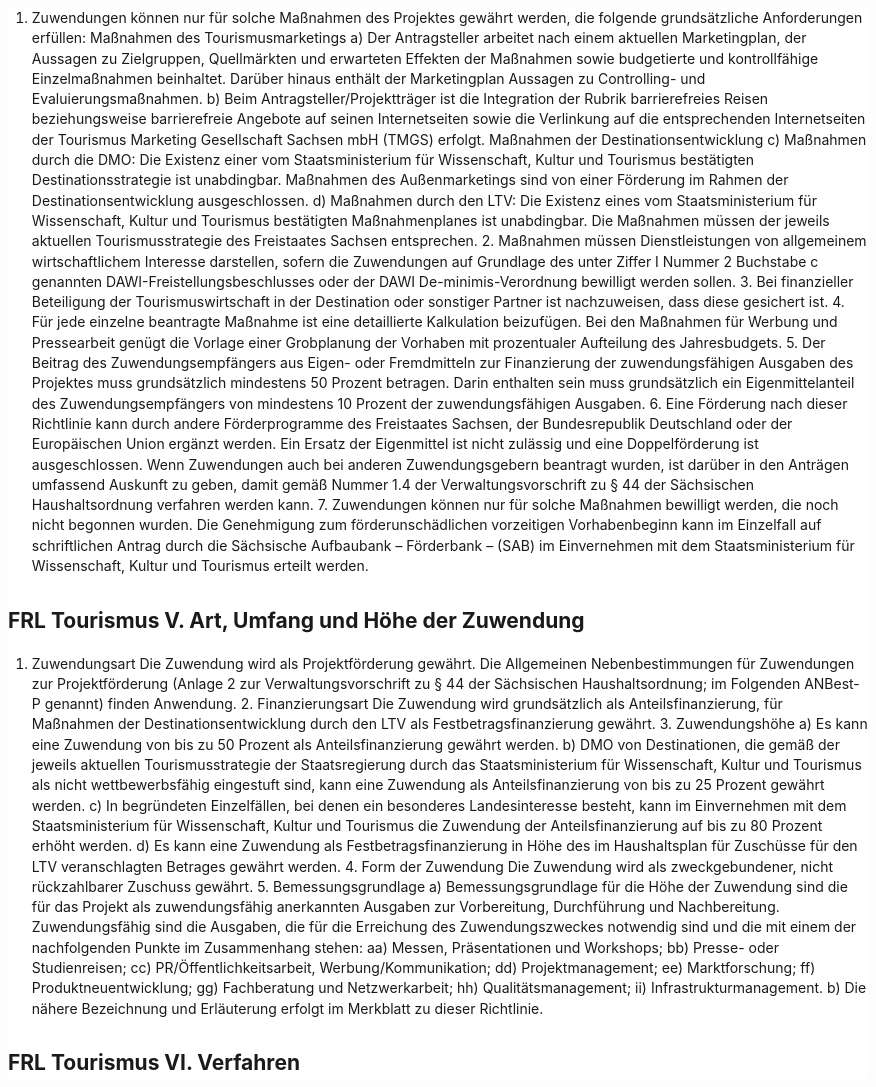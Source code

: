 1. Zuwendungen können nur für solche Maßnahmen des Projektes gewährt werden, die folgende grundsätzliche Anforderungen erfüllen: Maßnahmen des Tourismusmarketings a) Der Antragsteller arbeitet nach einem aktuellen Marketingplan, der Aussagen zu Zielgruppen, Quellmärkten und erwarteten Effekten der Maßnahmen sowie budgetierte und kontrollfähige Einzelmaßnahmen beinhaltet. Darüber hinaus enthält der Marketingplan Aussagen zu Controlling- und Evaluierungsmaßnahmen. b) Beim Antragsteller/Projektträger ist die Integration der Rubrik barrierefreies Reisen beziehungsweise barrierefreie Angebote auf seinen Internetseiten sowie die Verlinkung auf die entsprechenden Internetseiten der Tourismus Marketing Gesellschaft Sachsen mbH (TMGS) erfolgt. Maßnahmen der Destinationsentwicklung c) Maßnahmen durch die DMO: Die Existenz einer vom Staatsministerium für Wissenschaft, Kultur und Tourismus bestätigten Destinationsstrategie ist unabdingbar. Maßnahmen des Außenmarketings sind von einer Förderung im Rahmen der Destinationsentwicklung ausgeschlossen. d) Maßnahmen durch den LTV: Die Existenz eines vom Staatsministerium für Wissenschaft, Kultur und Tourismus bestätigten Maßnahmenplanes ist unabdingbar. Die Maßnahmen müssen der jeweils aktuellen Tourismusstrategie des Freistaates Sachsen entsprechen. 2. Maßnahmen müssen Dienstleistungen von allgemeinem wirtschaftlichem Interesse darstellen, sofern die Zuwendungen auf Grundlage des unter Ziffer I Nummer 2 Buchstabe c genannten DAWI-Freistellungsbeschlusses oder der DAWI De-minimis-Verordnung bewilligt werden sollen. 3. Bei finanzieller Beteiligung der Tourismuswirtschaft in der Destination oder sonstiger Partner ist nachzuweisen, dass diese gesichert ist. 4. Für jede einzelne beantragte Maßnahme ist eine detaillierte Kalkulation beizufügen. Bei den Maßnahmen für Werbung und Pressearbeit genügt die Vorlage einer Grobplanung der Vorhaben mit prozentualer Aufteilung des Jahresbudgets. 5. Der Beitrag des Zuwendungsempfängers aus Eigen- oder Fremdmitteln zur Finanzierung der zuwendungsfähigen Ausgaben des Projektes muss grundsätzlich mindestens 50 Prozent betragen. Darin enthalten sein muss grundsätzlich ein Eigenmittelanteil des Zuwendungsempfängers von mindestens 10 Prozent der zuwendungsfähigen Ausgaben. 6. Eine Förderung nach dieser Richtlinie kann durch andere Förderprogramme des Freistaates Sachsen, der Bundesrepublik Deutschland oder der Europäischen Union ergänzt werden. Ein Ersatz der Eigenmittel ist nicht zulässig und eine Doppelförderung ist ausgeschlossen. Wenn Zuwendungen auch bei anderen Zuwendungsgebern beantragt wurden, ist darüber in den Anträgen umfassend Auskunft zu geben, damit gemäß Nummer 1.4 der Verwaltungsvorschrift zu § 44 der Sächsischen Haushaltsordnung verfahren werden kann. 7. Zuwendungen können nur für solche Maßnahmen bewilligt werden, die noch nicht begonnen wurden. Die Genehmigung zum förderunschädlichen vorzeitigen Vorhabenbeginn kann im Einzelfall auf schriftlichen Antrag durch die Sächsische Aufbaubank – Förderbank – (SAB) im Einvernehmen mit dem Staatsministerium für Wissenschaft, Kultur und Tourismus erteilt werden. 
## FRL Tourismus V. Art, Umfang und Höhe der Zuwendung

1. Zuwendungsart Die Zuwendung wird als Projektförderung gewährt. Die Allgemeinen Nebenbestimmungen für Zuwendungen zur Projektförderung (Anlage 2 zur Verwaltungsvorschrift zu § 44 der Sächsischen Haushaltsordnung; im Folgenden ANBest-P genannt) finden Anwendung. 2. Finanzierungsart Die Zuwendung wird grundsätzlich als Anteilsfinanzierung, für Maßnahmen der Destinationsentwicklung durch den LTV als Festbetragsfinanzierung gewährt. 3. Zuwendungshöhe a) Es kann eine Zuwendung von bis zu 50 Prozent als Anteilsfinanzierung gewährt werden. b) DMO von Destinationen, die gemäß der jeweils aktuellen Tourismusstrategie der Staatsregierung durch das Staatsministerium für Wissenschaft, Kultur und Tourismus als nicht wettbewerbsfähig eingestuft sind, kann eine Zuwendung als Anteilsfinanzierung von bis zu 25 Prozent gewährt werden. c) In begründeten Einzelfällen, bei denen ein besonderes Landesinteresse besteht, kann im Einvernehmen mit dem Staatsministerium für Wissenschaft, Kultur und Tourismus die Zuwendung der Anteilsfinanzierung auf bis zu 80 Prozent erhöht werden. d) Es kann eine Zuwendung als Festbetragsfinanzierung in Höhe des im Haushaltsplan für Zuschüsse für den LTV veranschlagten Betrages gewährt werden. 4. Form der Zuwendung Die Zuwendung wird als zweckgebundener, nicht rückzahlbarer Zuschuss gewährt. 5. Bemessungsgrundlage a) Bemessungsgrundlage für die Höhe der Zuwendung sind die für das Projekt als zuwendungsfähig anerkannten Ausgaben zur Vorbereitung, Durchführung und Nachbereitung. Zuwendungsfähig sind die Ausgaben, die für die Erreichung des Zuwendungszweckes notwendig sind und die mit einem der nachfolgenden Punkte im Zusammenhang stehen:  aa) Messen, Präsentationen und Workshops;  bb) Presse- oder Studienreisen;  cc) PR/Öffentlichkeitsarbeit, Werbung/Kommunikation;  dd) Projektmanagement;  ee) Marktforschung;  ff) Produktneuentwicklung;  gg) Fachberatung und Netzwerkarbeit;  hh) Qualitätsmanagement;  ii) Infrastrukturmanagement. b) Die nähere Bezeichnung und Erläuterung erfolgt im Merkblatt zu dieser Richtlinie. 
## FRL Tourismus VI. Verfahren
